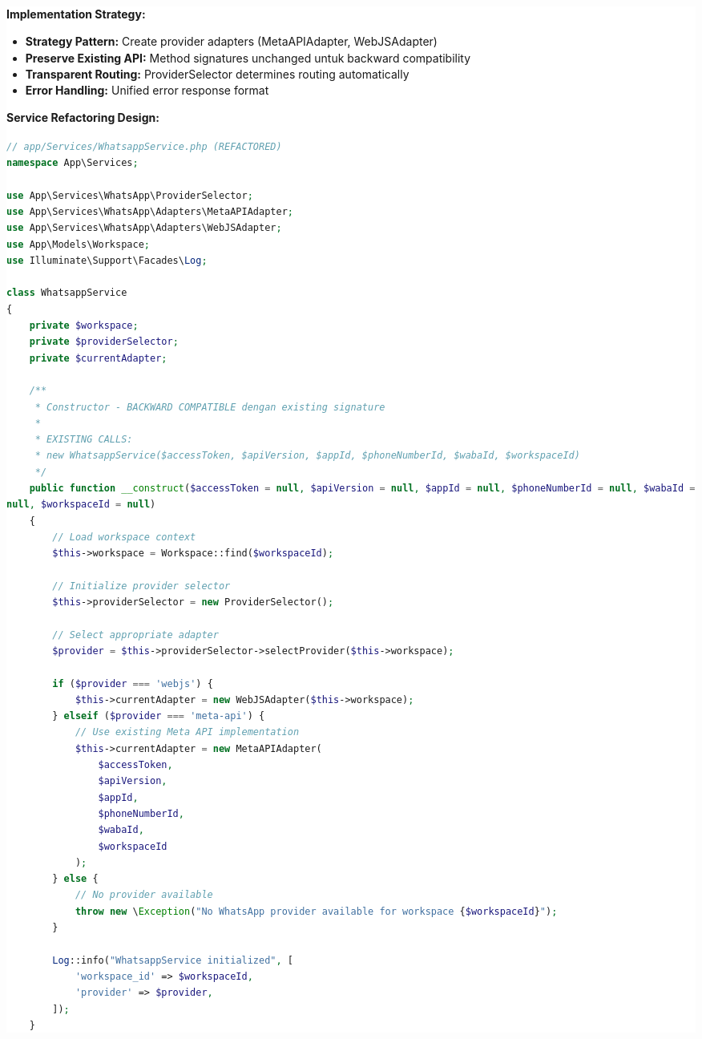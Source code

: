 **Implementation Strategy:**
- **Strategy Pattern:** Create provider adapters (MetaAPIAdapter, WebJSAdapter)
- **Preserve Existing API:** Method signatures unchanged untuk backward compatibility
- **Transparent Routing:** ProviderSelector determines routing automatically
- **Error Handling:** Unified error response format

**Service Refactoring Design:**
```php
// app/Services/WhatsappService.php (REFACTORED)
namespace App\Services;

use App\Services\WhatsApp\ProviderSelector;
use App\Services\WhatsApp\Adapters\MetaAPIAdapter;
use App\Services\WhatsApp\Adapters\WebJSAdapter;
use App\Models\Workspace;
use Illuminate\Support\Facades\Log;

class WhatsappService
{
    private $workspace;
    private $providerSelector;
    private $currentAdapter;
    
    /**
     * Constructor - BACKWARD COMPATIBLE dengan existing signature
     * 
     * EXISTING CALLS:
     * new WhatsappService($accessToken, $apiVersion, $appId, $phoneNumberId, $wabaId, $workspaceId)
     */
    public function __construct($accessToken = null, $apiVersion = null, $appId = null, $phoneNumberId = null, $wabaId = null, $workspaceId = null)
    {
        // Load workspace context
        $this->workspace = Workspace::find($workspaceId);
        
        // Initialize provider selector
        $this->providerSelector = new ProviderSelector();
        
        // Select appropriate adapter
        $provider = $this->providerSelector->selectProvider($this->workspace);
        
        if ($provider === 'webjs') {
            $this->currentAdapter = new WebJSAdapter($this->workspace);
        } elseif ($provider === 'meta-api') {
            // Use existing Meta API implementation
            $this->currentAdapter = new MetaAPIAdapter(
                $accessToken, 
                $apiVersion, 
                $appId, 
                $phoneNumberId, 
                $wabaId, 
                $workspaceId
            );
        } else {
            // No provider available
            throw new \Exception("No WhatsApp provider available for workspace {$workspaceId}");
        }
        
        Log::info("WhatsappService initialized", [
            'workspace_id' => $workspaceId,
            'provider' => $provider,
        ]);
    }
```